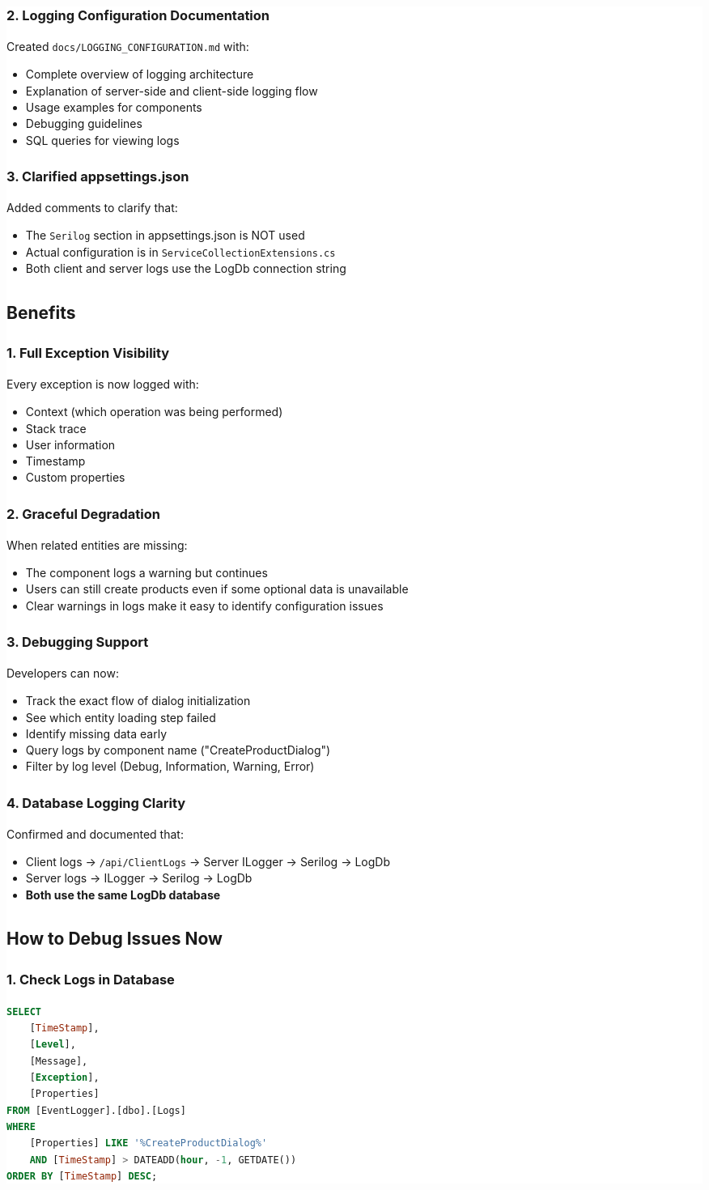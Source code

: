 ### 2. Logging Configuration Documentation

Created `docs/LOGGING_CONFIGURATION.md` with:
- Complete overview of logging architecture
- Explanation of server-side and client-side logging flow
- Usage examples for components
- Debugging guidelines
- SQL queries for viewing logs

### 3. Clarified appsettings.json

Added comments to clarify that:
- The `Serilog` section in appsettings.json is NOT used
- Actual configuration is in `ServiceCollectionExtensions.cs`
- Both client and server logs use the LogDb connection string

## Benefits

### 1. Full Exception Visibility
Every exception is now logged with:
- Context (which operation was being performed)
- Stack trace
- User information
- Timestamp
- Custom properties

### 2. Graceful Degradation
When related entities are missing:
- The component logs a warning but continues
- Users can still create products even if some optional data is unavailable
- Clear warnings in logs make it easy to identify configuration issues

### 3. Debugging Support
Developers can now:
- Track the exact flow of dialog initialization
- See which entity loading step failed
- Identify missing data early
- Query logs by component name ("CreateProductDialog")
- Filter by log level (Debug, Information, Warning, Error)

### 4. Database Logging Clarity
Confirmed and documented that:
- Client logs → `/api/ClientLogs` → Server ILogger → Serilog → LogDb
- Server logs → ILogger → Serilog → LogDb
- **Both use the same LogDb database**

## How to Debug Issues Now

### 1. Check Logs in Database
```sql
SELECT 
    [TimeStamp],
    [Level],
    [Message],
    [Exception],
    [Properties]
FROM [EventLogger].[dbo].[Logs]
WHERE 
    [Properties] LIKE '%CreateProductDialog%'
    AND [TimeStamp] > DATEADD(hour, -1, GETDATE())
ORDER BY [TimeStamp] DESC;
```